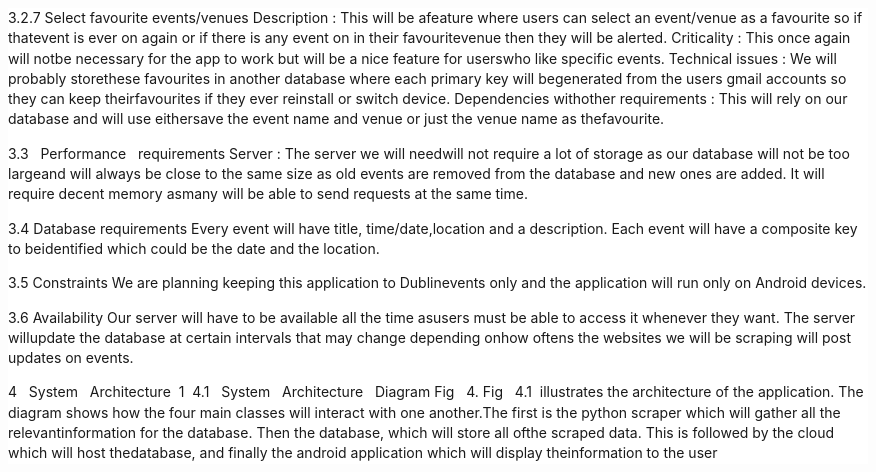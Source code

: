 3.2.7​ ​Select​ ​favourite​ ​events/venues
Description​​ ​:​ ​This​ ​will​ ​be​ ​a​ ​feature​ ​where​ ​users​ ​can​ ​select​ ​an​ ​event/venue​ ​as​ ​a​ ​favourite
so​ ​if​ ​that​ ​event​ ​is​ ​ever​ ​on​ ​again​ ​or​ ​if​ ​there​ ​is​ ​any​ ​event​ ​on​ ​in​ ​their​ ​favourite​ ​venue​ ​then
they​ ​will​ ​be​ ​alerted.
Criticality​​ ​:​ ​This​ ​once​ ​again​ ​will​ ​not​ ​be​ ​necessary​ ​for​ ​the​ ​app​ ​to​ ​work​ ​but​ ​will​ ​be​ ​a​ ​nice
feature​ ​for​ ​users​ ​who​ ​like​ ​specific​ ​events.
Technical​ ​issues ​​​:​ ​We​ ​will​ ​probably​ ​store​ ​these​ ​favourites​ ​in​ ​another​ ​database​ ​where
each​ ​primary​ ​key​ ​will​ ​be​ ​generated​ ​from​ ​the​ ​users​ ​gmail​ ​accounts​ ​so​ ​they​ ​can​ ​keep
their​ ​favourites​ ​if​ ​they​ ​ever​ ​reinstall​ ​or​ ​switch​ ​device.
Dependencies​ ​with​ ​other​ ​requirements​​ ​:​ ​This​ ​will​ ​rely​ ​on​ ​our​ ​database​ ​and​ ​will​ ​use
either​ ​save​ ​the​ ​event​ ​name​ ​and​ ​venue​ ​or​ ​just​ ​the​ ​venue​ ​name​ ​as​ ​the​ ​favourite.

3.3 ​ ​ Performance ​ ​ requirements
Server​​ ​:​ ​The​ ​server​ ​we​ ​will​ ​need​ ​will​ ​not​ ​require​ ​a​ ​lot​ ​of​ ​storage​ ​as​ ​our​ ​database​ ​will​ ​not
be​ ​too​ ​large​ ​and​ ​will​ ​always​ ​be​ ​close​ ​to​ ​the​ ​same​ ​size​ ​as​ ​old​ ​events​ ​are​ ​removed​ ​from
the​ ​database​ ​and​ ​new​ ​ones​ ​are​ ​added.​ ​It​ ​will​ ​require​ ​decent​ ​memory​ ​as​ ​many​ ​will​ ​be
able​ ​to​ ​send​ ​requests​ ​at​ ​the​ ​same​ ​time.

3.4​ ​Database​ ​requirements
Every​ ​event​ ​will​ ​have​ ​title,​ ​time/date,​ ​location​ ​and​ ​a​ ​description.​ ​Each​ ​event​ ​will​ ​have​ ​a
composite​ ​key​ ​to​ ​be​ ​identified​ ​which​ ​could​ ​be​ ​the​ ​date​ ​and​ ​the​ ​location.

3.5​ ​Constraints
We​ ​are​ ​planning​ ​keeping​ ​this​ ​application​ ​to​ ​Dublin​ ​events​ ​only​ ​and​ ​the​ ​application​ ​will
run​ ​only​ ​on​ ​Android​ ​devices.

3.6​ ​Availability
Our​ ​server​ ​will​ ​have​ ​to​ ​be​ ​available​ ​all​ ​the​ ​time​ ​as​ ​users​ ​must​ ​be​ ​able​ ​to​ ​access​ ​it
whenever​ ​they​ ​want.​ ​The​ ​server​ ​will​ ​update​ ​the​ ​database​ ​at​ ​certain​ ​intervals​ ​that​ ​may
change​ ​depending​ ​on​ ​how​ ​oftens​ ​the​ ​websites​ ​we​ ​will​ ​be​ ​scraping​ ​will​ ​post​ ​updates​ ​on
events​.

4 ​ ​ System ​ ​ Architecture ​ 1 ​
4.1 ​ ​ System ​ ​ Architecture ​ ​ Diagram
Fig ​ ​ 4.
Fig ​ ​ 4.1 ​ ​​illustrates​ ​the​ ​architecture​ ​of​ ​the​ ​application.​ ​The​ ​diagram​ ​shows​ ​how​ ​the​ ​four
main​ ​classes​ ​will​ ​interact​ ​with​ ​one​ ​another.​ ​The​ ​first​ ​is​ ​the​ ​python​ ​scraper​ ​which​ ​will
gather​ ​all​ ​the​ ​relevant​ ​information​ ​for​ ​the​ ​database.​ ​Then​ ​the​ ​database,​ ​which​ ​will​ ​store
all​ ​of​ ​the​ ​scraped​ ​data.​ ​This​ ​is​ ​followed​ ​by​ ​the​ ​cloud​ ​which​ ​will​ ​host​ ​the​ ​database,​ ​and
finally​ ​the​ ​android​ ​application​ ​which​ ​will​ ​display​ ​the​ ​information​ ​to​ ​the​ ​user
